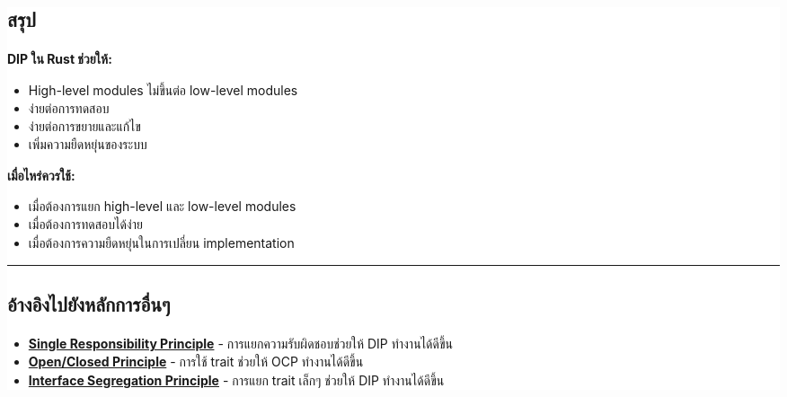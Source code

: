 
## สรุป

**DIP ใน Rust ช่วยให้:**
- High-level modules ไม่ขึ้นต่อ low-level modules
- ง่ายต่อการทดสอบ
- ง่ายต่อการขยายและแก้ไข
- เพิ่มความยืดหยุ่นของระบบ

**เมื่อไหร่ควรใช้:**
- เมื่อต้องการแยก high-level และ low-level modules
- เมื่อต้องการทดสอบได้ง่าย
- เมื่อต้องการความยืดหยุ่นในการเปลี่ยน implementation

---

## อ้างอิงไปยังหลักการอื่นๆ

- **[Single Responsibility Principle](./01-single-responsibility-principle.md)** - การแยกความรับผิดชอบช่วยให้ DIP ทำงานได้ดีขึ้น
- **[Open/Closed Principle](./02-open-closed-principle.md)** - การใช้ trait ช่วยให้ OCP ทำงานได้ดีขึ้น
- **[Interface Segregation Principle](./04-interface-segregation-principle.md)** - การแยก trait เล็กๆ ช่วยให้ DIP ทำงานได้ดีขึ้น 